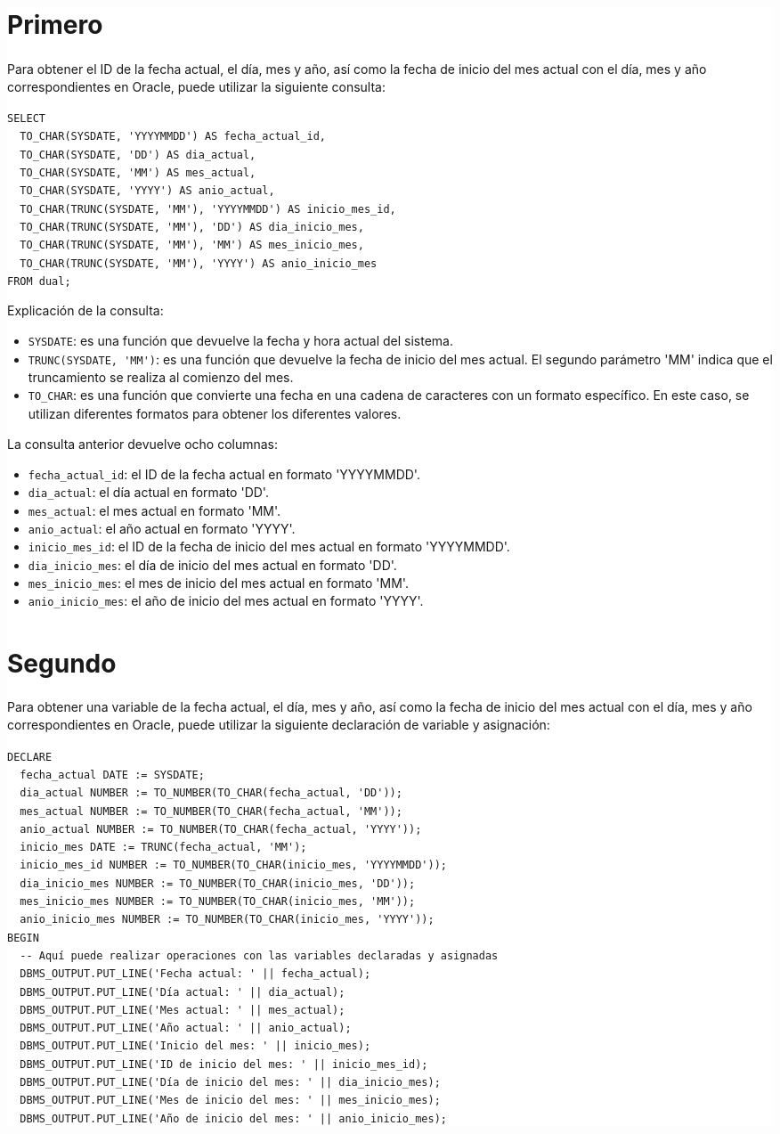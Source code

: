 # Primero

Para obtener el ID de la fecha actual, el día, mes y año, así como la fecha de inicio del mes actual con el día, mes y año correspondientes en Oracle, puede utilizar la siguiente consulta:

```
SELECT
  TO_CHAR(SYSDATE, 'YYYYMMDD') AS fecha_actual_id,
  TO_CHAR(SYSDATE, 'DD') AS dia_actual,
  TO_CHAR(SYSDATE, 'MM') AS mes_actual,
  TO_CHAR(SYSDATE, 'YYYY') AS anio_actual,
  TO_CHAR(TRUNC(SYSDATE, 'MM'), 'YYYYMMDD') AS inicio_mes_id,
  TO_CHAR(TRUNC(SYSDATE, 'MM'), 'DD') AS dia_inicio_mes,
  TO_CHAR(TRUNC(SYSDATE, 'MM'), 'MM') AS mes_inicio_mes,
  TO_CHAR(TRUNC(SYSDATE, 'MM'), 'YYYY') AS anio_inicio_mes
FROM dual;
```

Explicación de la consulta:

-   `SYSDATE`: es una función que devuelve la fecha y hora actual del sistema.
-   `TRUNC(SYSDATE, 'MM')`: es una función que devuelve la fecha de inicio del mes actual. El segundo parámetro 'MM' indica que el truncamiento se realiza al comienzo del mes.
-   `TO_CHAR`: es una función que convierte una fecha en una cadena de caracteres con un formato específico. En este caso, se utilizan diferentes formatos para obtener los diferentes valores.

La consulta anterior devuelve ocho columnas:

-   `fecha_actual_id`: el ID de la fecha actual en formato 'YYYYMMDD'.
-   `dia_actual`: el día actual en formato 'DD'.
-   `mes_actual`: el mes actual en formato 'MM'.
-   `anio_actual`: el año actual en formato 'YYYY'.
-   `inicio_mes_id`: el ID de la fecha de inicio del mes actual en formato 'YYYYMMDD'.
-   `dia_inicio_mes`: el día de inicio del mes actual en formato 'DD'.
-   `mes_inicio_mes`: el mes de inicio del mes actual en formato 'MM'.
-   `anio_inicio_mes`: el año de inicio del mes actual en formato 'YYYY'.

# Segundo

Para obtener una variable de la fecha actual, el día, mes y año, así como la fecha de inicio del mes actual con el día, mes y año correspondientes en Oracle, puede utilizar la siguiente declaración de variable y asignación:

```
DECLARE
  fecha_actual DATE := SYSDATE;
  dia_actual NUMBER := TO_NUMBER(TO_CHAR(fecha_actual, 'DD'));
  mes_actual NUMBER := TO_NUMBER(TO_CHAR(fecha_actual, 'MM'));
  anio_actual NUMBER := TO_NUMBER(TO_CHAR(fecha_actual, 'YYYY'));
  inicio_mes DATE := TRUNC(fecha_actual, 'MM');
  inicio_mes_id NUMBER := TO_NUMBER(TO_CHAR(inicio_mes, 'YYYYMMDD'));
  dia_inicio_mes NUMBER := TO_NUMBER(TO_CHAR(inicio_mes, 'DD'));
  mes_inicio_mes NUMBER := TO_NUMBER(TO_CHAR(inicio_mes, 'MM'));
  anio_inicio_mes NUMBER := TO_NUMBER(TO_CHAR(inicio_mes, 'YYYY'));
BEGIN
  -- Aquí puede realizar operaciones con las variables declaradas y asignadas
  DBMS_OUTPUT.PUT_LINE('Fecha actual: ' || fecha_actual);
  DBMS_OUTPUT.PUT_LINE('Día actual: ' || dia_actual);
  DBMS_OUTPUT.PUT_LINE('Mes actual: ' || mes_actual);
  DBMS_OUTPUT.PUT_LINE('Año actual: ' || anio_actual);
  DBMS_OUTPUT.PUT_LINE('Inicio del mes: ' || inicio_mes);
  DBMS_OUTPUT.PUT_LINE('ID de inicio del mes: ' || inicio_mes_id);
  DBMS_OUTPUT.PUT_LINE('Día de inicio del mes: ' || dia_inicio_mes);
  DBMS_OUTPUT.PUT_LINE('Mes de inicio del mes: ' || mes_inicio_mes);
  DBMS_OUTPUT.PUT_LINE('Año de inicio del mes: ' || anio_inicio_mes);
```